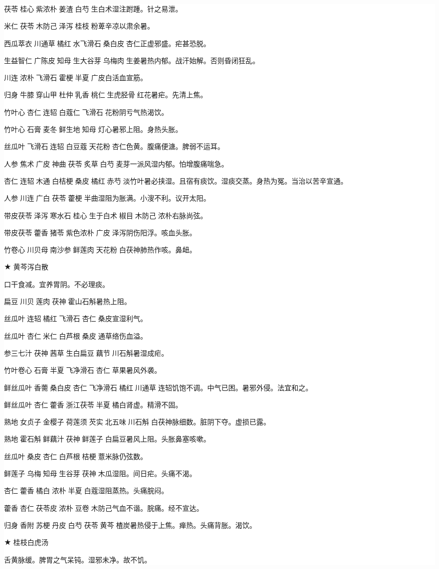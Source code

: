 茯苓 桂心 紫浓朴 姜渣 白芍 生白术湿注跗踵。针之易泄。  

米仁 茯苓 木防己 泽泻 桂枝 粉萆辛凉以肃余暑。  

西瓜萃衣 川通草 橘红 水飞滑石 桑白皮 杏仁正虚邪盛。疟甚恐脱。  

生益智仁 广陈皮 知母 生大谷芽 乌梅肉 生姜暑热内郁。战汗始解。否则昏闭狂乱。  

川连 浓朴 飞滑石 霍梗 半夏 广皮白活血宣筋。  

归身 牛膝 穿山甲 杜仲 乳香 桃仁 生虎胫骨 红花暑疟。先清上焦。  

竹叶心 杏仁 连轺 白蔻仁 飞滑石 花粉阴亏气热渴饮。  

竹叶心 石膏 麦冬 鲜生地 知母 灯心暑邪上阻。身热头胀。  

丝瓜叶 飞滑石 连轺 白豆蔻 天花粉 杏仁色黄。腹痛便溏。脾弱不运耳。  

人参 焦术 广皮 神曲 茯苓 炙草 白芍 麦芽一派风湿内郁。怕增腹痛喘急。  

杏仁 连轺 木通 白桔梗 桑皮 橘红 赤芍 淡竹叶暑必挟湿。且宿有痰饮。湿痰交蒸。身热为冤。当治以苦辛宣通。  

人参 川连 广白 茯苓 藿梗 半曲湿阻为胀满。小溲不利。议开太阳。  

带皮茯苓 泽泻 寒水石 桂心 生于白术 椒目 木防己 浓朴右脉尚弦。  

带皮茯苓 藿香 猪苓 紫色浓朴 广皮 泽泻阴伤阳浮。咳血头胀。  

竹卷心 川贝母 南沙参 鲜莲肉 天花粉 白茯神肺热作咳。鼻衄。  

★ 黄芩泻白散  

口干食减。宜养胃阴。不必理痰。  

扁豆 川贝 莲肉 茯神 霍山石斛暑热上阻。  

丝瓜叶 连轺 橘红 飞滑石 杏仁 桑皮宣湿利气。  

丝瓜叶 杏仁 米仁 白芦根 桑皮 通草络伤血溢。  

参三七汁 茯神 茜草 生白扁豆 藕节 川石斛暑湿成疟。  

竹叶卷心 石膏 半夏 飞净滑石 杏仁 草果暑风外袭。  

鲜丝瓜叶 香薷 桑白皮 杏仁 飞净滑石 橘红 川通草 连轺饥饱不调。中气已困。暑邪外侵。法宜和之。  

鲜丝瓜叶 杏仁 藿香 浙江茯苓 半夏 橘白肾虚。精滑不固。  

熟地 女贞子 金樱子 荷莲须 芡实 北五味 川石斛 白茯神脉细数。脏阴下夺。虚损已露。  

熟地 霍石斛 鲜藕汁 茯神 鲜莲子 白扁豆暑风上阻。头胀鼻塞咳嗽。  

丝瓜叶 桑皮 杏仁 白芦根 桔梗 薏米脉仍弦数。  

鲜莲子 乌梅 知母 生谷芽 茯神 木瓜湿阻。间日疟。头痛不渴。  

杏仁 藿香 橘白 浓朴 半夏 白蔻湿阻蒸热。头痛脘闷。  

藿香 杏仁 茯苓皮 浓朴 豆卷 木防己气血不谐。脘痛。经不宣达。  

归身 香附 苏梗 丹皮 白芍 茯苓 黄芩 楂炭暑热侵于上焦。瘅热。头痛背胀。渴饮。  

★ 桂枝白虎汤  

舌黄脉缓。脾胃之气呆钝。湿邪未净。故不饥。  
